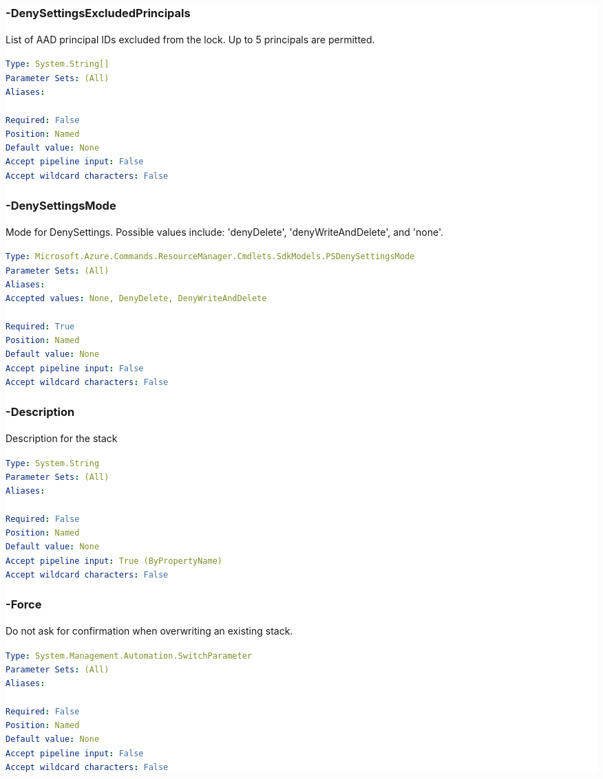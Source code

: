 ### -DenySettingsExcludedPrincipals
List of AAD principal IDs excluded from the lock.
Up to 5 principals are permitted.

```yaml
Type: System.String[]
Parameter Sets: (All)
Aliases:

Required: False
Position: Named
Default value: None
Accept pipeline input: False
Accept wildcard characters: False
```

### -DenySettingsMode
Mode for DenySettings.
Possible values include: 'denyDelete', 'denyWriteAndDelete', and 'none'.

```yaml
Type: Microsoft.Azure.Commands.ResourceManager.Cmdlets.SdkModels.PSDenySettingsMode
Parameter Sets: (All)
Aliases:
Accepted values: None, DenyDelete, DenyWriteAndDelete

Required: True
Position: Named
Default value: None
Accept pipeline input: False
Accept wildcard characters: False
```

### -Description
Description for the stack

```yaml
Type: System.String
Parameter Sets: (All)
Aliases:

Required: False
Position: Named
Default value: None
Accept pipeline input: True (ByPropertyName)
Accept wildcard characters: False
```

### -Force
Do not ask for confirmation when overwriting an existing stack.

```yaml
Type: System.Management.Automation.SwitchParameter
Parameter Sets: (All)
Aliases:

Required: False
Position: Named
Default value: None
Accept pipeline input: False
Accept wildcard characters: False
```
